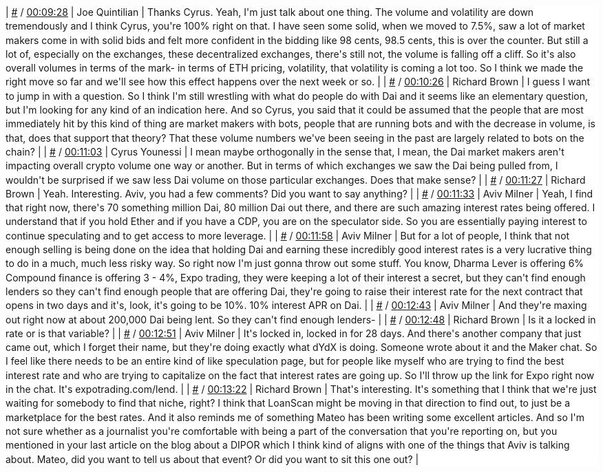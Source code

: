 | <a name="000928"></a>[#](#000928) / [00:09:28](https://www.youtube.com/watch?v=YaA7VC22134&t=00h09m28s) | Joe Quintilian | Thanks Cyrus. Yeah, I'm just talk about one thing. The volume and volatility are down tremendously and I think Cyrus, you're 100% right on that. I have seen some solid, when we moved to 7.5%, saw a lot of market makers come in with solid bids and felt more confident in the bidding like 98 cents, 98.5 cents, this is over the counter. But still a lot of, especially on the exchanges, these decentralized exchanges, there's still not, the volume is falling off a cliff. So it's also overall volumes in terms of the mark- in terms of ETH pricing, volatility, that volatility is coming a lot too. So I think we made the right move so far and we'll see how this effect happens over the next week or so. |
| <a name="001026"></a>[#](#001026) / [00:10:26](https://www.youtube.com/watch?v=YaA7VC22134&t=00h10m26s) | Richard Brown | I guess I want to jump in with a question. So I think I'm still wrestling with what do people do with Dai and it seems like an elementary question, but I'm looking for any kind of an indication here. And so Cyrus, you said that it could be assumed that the people that are most immediately hit by this kind of thing are market makers with bots, people that are running bots and with the decrease in volume, is that, does that support that theory? That these volume numbers we've been seeing in the past are largely related to bots on the chain? |
| <a name="001103"></a>[#](#001103) / [00:11:03](https://www.youtube.com/watch?v=YaA7VC22134&t=00h11m03s) | Cyrus Younessi | I mean maybe orthogonally in the sense that, I mean, the Dai market makers aren't impacting overall crypto volume one way or another. But in terms of which exchanges we saw the Dai being pulled from, I wouldn't be surprised if we saw less Dai volume on those particular exchanges. Does that make sense? |
| <a name="001127"></a>[#](#001127) / [00:11:27](https://www.youtube.com/watch?v=YaA7VC22134&t=00h11m27s) | Richard Brown | Yeah. Interesting. Aviv, you had a few comments? Did you want to say anything? |
| <a name="001133"></a>[#](#001133) / [00:11:33](https://www.youtube.com/watch?v=YaA7VC22134&t=00h11m33s) | Aviv Milner | Yeah, I find that right now, there's 70 something million Dai, 80 million Dai out there, and there are such amazing interest rates being offered. I understand that if you hold Ether and if you have a CDP, you are on the speculator side. So you are essentially paying interest to continue speculating and to get access to more leverage. |
| <a name="001158"></a>[#](#001158) / [00:11:58](https://www.youtube.com/watch?v=YaA7VC22134&t=00h11m58s) | Aviv Milner | But for a lot of people, I think that not enough selling is being done on the idea that holding Dai and earning these incredibly good interest rates is a very lucrative thing to do in a much, much less risky way. So right now I'm just gonna throw out some stuff. You know, Dharma Lever is offering 6% Compound finance is offering 3 - 4%, Expo trading, they were keeping a lot of their interest a secret, but they can't find enough lenders so they can't find enough people that are offering Dai, they're going to raise their interest rate for the next contract that opens in two days and it's, look, it's going to be 10%. 10% interest APR on Dai. |
| <a name="001243"></a>[#](#001243) / [00:12:43](https://www.youtube.com/watch?v=YaA7VC22134&t=00h12m43s) | Aviv Milner | And they're maxing out right now at about 200,000 Dai being lent. So they can't find enough lenders- |
| <a name="001248"></a>[#](#001248) / [00:12:48](https://www.youtube.com/watch?v=YaA7VC22134&t=00h12m48s) | Richard Brown | Is it a locked in rate or is that variable? |
| <a name="001251"></a>[#](#001251) / [00:12:51](https://www.youtube.com/watch?v=YaA7VC22134&t=00h12m51s) | Aviv Milner | It's locked in, locked in for 28 days. And there's another company that just came out, which I forget their name, but they're doing exactly what dYdX is doing. Someone wrote about it and the Maker chat. So I feel like there needs to be an entire kind of like speculation page, but for people like myself who are trying to find the best interest rate and who are trying to capitalize on the fact that interest rates are going up. So I'll throw up the link for Expo right now in the chat. It's expotrading.com/lend. |
| <a name="001322"></a>[#](#001322) / [00:13:22](https://www.youtube.com/watch?v=YaA7VC22134&t=00h13m22s) | Richard Brown | That's interesting. It's something that I think that we're just waiting for somebody to find that niche, right? I think that LoanScan might be moving in that direction to find out, to just be a marketplace for the best rates. And it also reminds me of something Mateo has been writing some excellent articles. And so I'm not sure whether as a journalist you're comfortable with being a part of the conversation that you're reporting on, but you mentioned in your last article on the blog about a DIPOR which I think kind of aligns with one of the things that Aviv is talking about. Mateo, did you want to tell us about that event? Or did you want to sit this one out? |